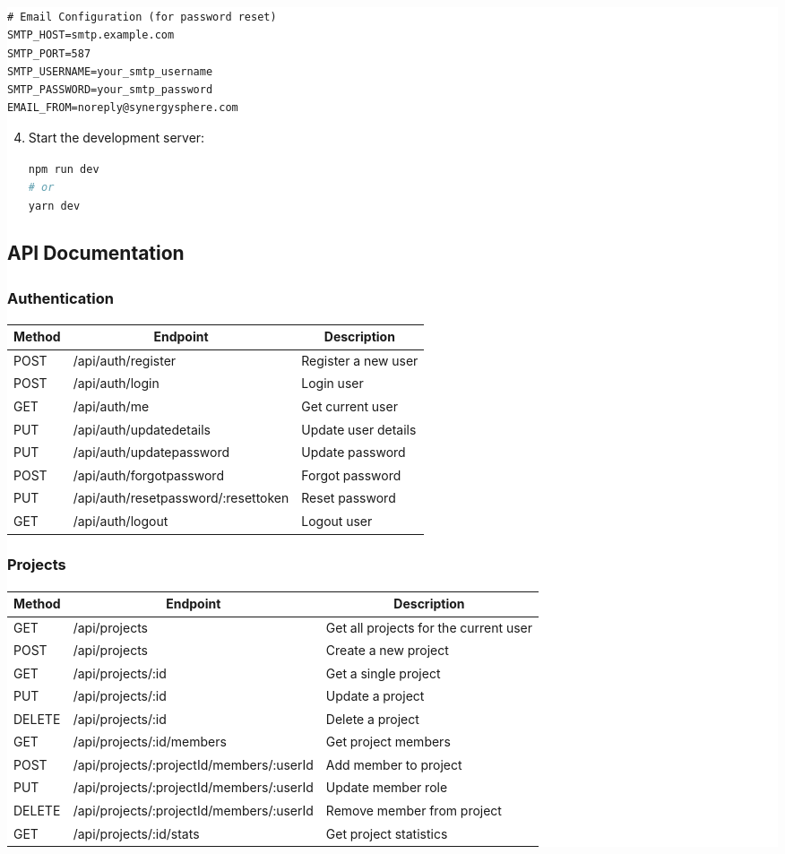    ```env
   # Email Configuration (for password reset)
   SMTP_HOST=smtp.example.com
   SMTP_PORT=587
   SMTP_USERNAME=your_smtp_username
   SMTP_PASSWORD=your_smtp_password
   EMAIL_FROM=noreply@synergysphere.com
   ```

4. Start the development server:
   ```bash
   npm run dev
   # or
   yarn dev
   ```

## API Documentation

### Authentication

| Method | Endpoint | Description |
|--------|----------|-------------|
| POST   | /api/auth/register | Register a new user |
| POST   | /api/auth/login | Login user |
| GET    | /api/auth/me | Get current user |
| PUT    | /api/auth/updatedetails | Update user details |
| PUT    | /api/auth/updatepassword | Update password |
| POST   | /api/auth/forgotpassword | Forgot password |
| PUT    | /api/auth/resetpassword/:resettoken | Reset password |
| GET    | /api/auth/logout | Logout user |

### Projects

| Method | Endpoint | Description |
|--------|----------|-------------|
| GET    | /api/projects | Get all projects for the current user |
| POST   | /api/projects | Create a new project |
| GET    | /api/projects/:id | Get a single project |
| PUT    | /api/projects/:id | Update a project |
| DELETE | /api/projects/:id | Delete a project |
| GET    | /api/projects/:id/members | Get project members |
| POST   | /api/projects/:projectId/members/:userId | Add member to project |
| PUT    | /api/projects/:projectId/members/:userId | Update member role |
| DELETE | /api/projects/:projectId/members/:userId | Remove member from project |
| GET    | /api/projects/:id/stats | Get project statistics |
